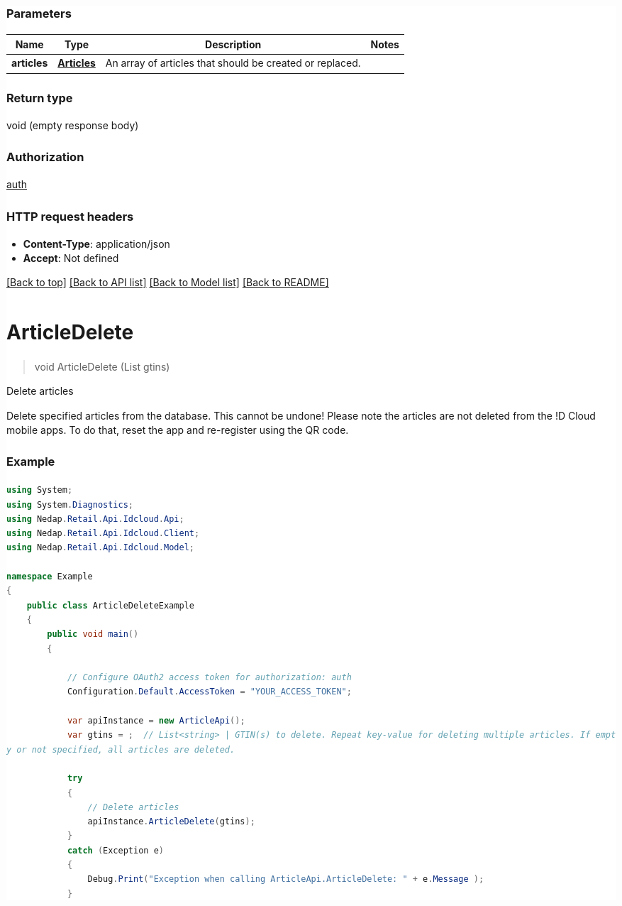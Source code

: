 ### Parameters

Name | Type | Description  | Notes
------------- | ------------- | ------------- | -------------
 **articles** | [**Articles**](Articles.md)| An array of articles that should be created or replaced. | 

### Return type

void (empty response body)

### Authorization

[auth](../README.md#auth)

### HTTP request headers

 - **Content-Type**: application/json
 - **Accept**: Not defined

[[Back to top]](#) [[Back to API list]](../README.md#documentation-for-api-endpoints) [[Back to Model list]](../README.md#documentation-for-models) [[Back to README]](../README.md)

<a name="articledelete"></a>
# **ArticleDelete**
> void ArticleDelete (List<string> gtins)

Delete articles

Delete specified articles from the database. This cannot be undone! Please note the articles are not  deleted from the !D Cloud mobile apps. To do that, reset the app and re-register using the QR code.

### Example
```csharp
using System;
using System.Diagnostics;
using Nedap.Retail.Api.Idcloud.Api;
using Nedap.Retail.Api.Idcloud.Client;
using Nedap.Retail.Api.Idcloud.Model;

namespace Example
{
    public class ArticleDeleteExample
    {
        public void main()
        {
            
            // Configure OAuth2 access token for authorization: auth
            Configuration.Default.AccessToken = "YOUR_ACCESS_TOKEN";

            var apiInstance = new ArticleApi();
            var gtins = ;  // List<string> | GTIN(s) to delete. Repeat key-value for deleting multiple articles. If empty or not specified, all articles are deleted.

            try
            {
                // Delete articles
                apiInstance.ArticleDelete(gtins);
            }
            catch (Exception e)
            {
                Debug.Print("Exception when calling ArticleApi.ArticleDelete: " + e.Message );
            }
```